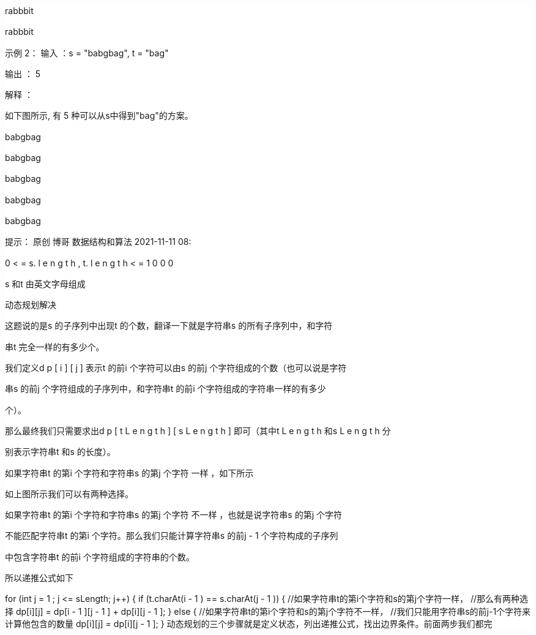 rabbbit

rabbbit

示例 2：
输入 ：s = "babgbag", t = "bag"

输出 ： 5

解释 ：

如下图所示, 有 5 种可以从s中得到"bag"的方案。

babgbag

babgbag

babgbag

babgbag

babgbag

提示：
原创 博哥 数据结构和算法 2021-11-11 08:

0 < = s. l e n g t h , t. l e n g t h < = 1 0 0 0

s 和t 由英文字母组成

动态规划解决

这题说的是s 的子序列中出现t 的个数，翻译一下就是字符串s 的所有子序列中，和字符

串t 完全一样的有多少个。

我们定义d p [ i ] [ j ] 表示t 的前i 个字符可以由s 的前j 个字符组成的个数（也可以说是字符

串s 的前j 个字符组成的子序列中，和字符串t 的前i 个字符组成的字符串一样的有多少

个）。

那么最终我们只需要求出d p [ t L e n g t h ] [ s L e n g t h ] 即可（其中t L e n g t h 和s L e n g t h 分

别表示字符串t 和s 的长度）。

如果字符串t 的第i 个字符和字符串s 的第j 个字符 一样 ，如下所示

如上图所示我们可以有两种选择。

如果字符串t 的第i 个字符和字符串s 的第j 个字符 不一样 ，也就是说字符串s 的第j 个字符

不能匹配字符串t 的第i 个字符。那么我们只能计算字符串s 的前j - 1 个字符构成的子序列

中包含字符串t 的前i 个字符组成的字符串的个数。

所以递推公式如下

for (int j = 1 ; j <= sLength; j++) {
if (t.charAt(i - 1 ) == s.charAt(j - 1 )) {
//如果字符串t的第i个字符和s的第j个字符一样，
//那么有两种选择
dp[i][j] = dp[i - 1 ][j - 1 ] + dp[i][j - 1 ];
} else {
//如果字符串t的第i个字符和s的第j个字符不一样，
//我们只能用字符串s的前j-1个字符来计算他包含的数量
dp[i][j] = dp[i][j - 1 ];
}
动态规划的三个步骤就是定义状态，列出递推公式，找出边界条件。前面两步我们都完
